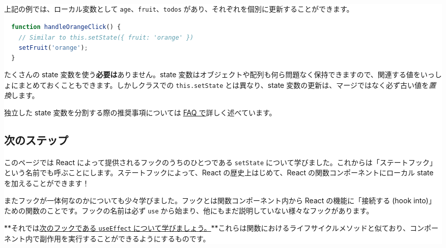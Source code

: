上記の例では、ローカル変数として `age`、`fruit`、`todos` があり、それぞれを個別に更新することができます。

```js
  function handleOrangeClick() {
    // Similar to this.setState({ fruit: 'orange' })
    setFruit('orange');
  }
```

たくさんの state 変数を使う**必要は**ありません。state 変数はオブジェクトや配列も何ら問題なく保持できますので、関連する値をいっしょにまとめておくこともできます。しかしクラスでの `this.setState` とは異なり、state 変数の更新は、マージではなく必ず古い値を*置換*します。

独立した state 変数を分割する際の推奨事項については [FAQ で](/docs/hooks-faq.html#should-i-use-one-or-many-state-variables)詳しく述べています。

## 次のステップ

このページでは React によって提供されるフックのうちのひとつである `setState` について学びました。これからは「ステートフック」という名前でも呼ぶことにします。ステートフックによって、React の歴史上はじめて、React の関数コンポーネントにローカル state を加えることができます！

またフックが一体何なのかについても少々学びました。フックとは関数コンポーネント内から React の機能に「接続する (hook into)」ための関数のことです。フックの名前は必ず `use` から始まり、他にもまだ説明していない様々なフックがあります。

**それでは[次のフックである `useEffect` について学びましょう。](/docs/hooks-effect.html)**これらは関数におけるライフサイクルメソッドと似ており、コンポーネント内で副作用を実行することができるようにするものです。
